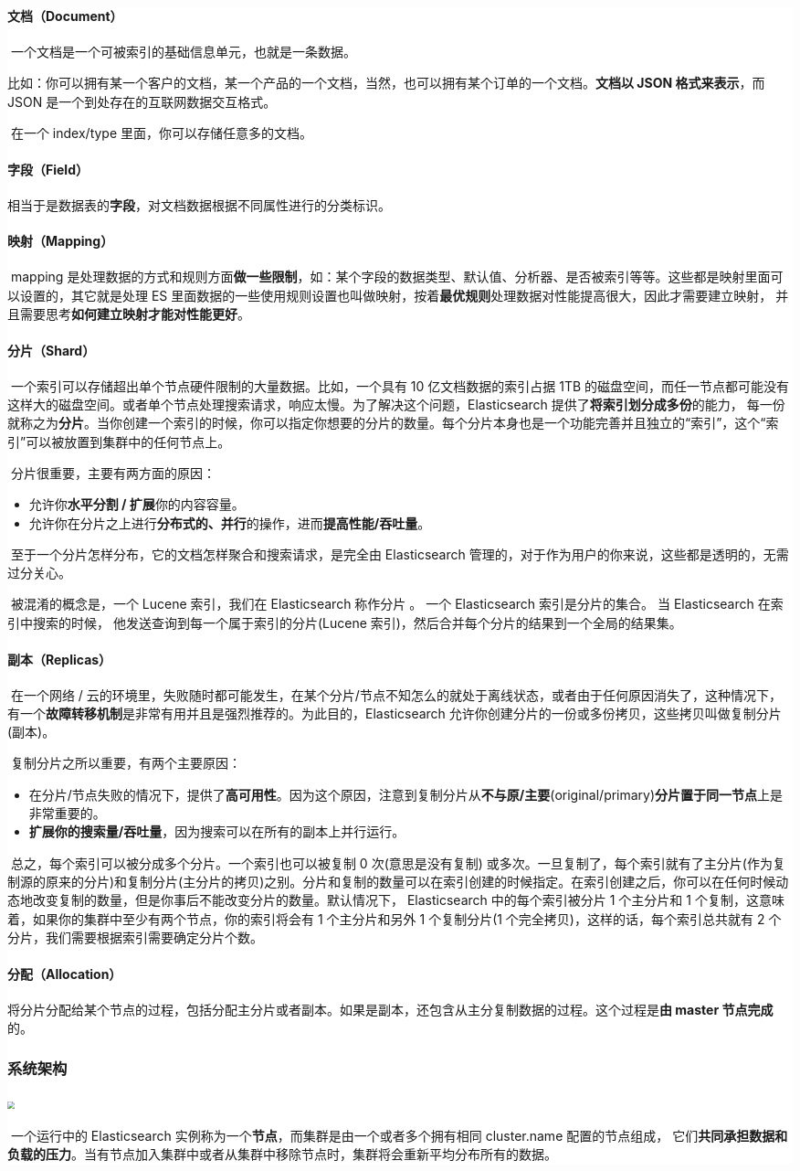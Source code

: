 #### 文档（Document）

​       一个文档是一个可被索引的基础信息单元，也就是一条数据。

​       比如：你可以拥有某一个客户的文档，某一个产品的一个文档，当然，也可以拥有某个订单的一个文档。**文档以 JSON 格式来表示**，而 JSON 是一个到处存在的互联网数据交互格式。

​       在一个 index/type 里面，你可以存储任意多的文档。

#### 字段（Field）

​       相当于是数据表的**字段**，对文档数据根据不同属性进行的分类标识。

#### 映射（Mapping）

​       mapping 是处理数据的方式和规则方面**做一些限制**，如：某个字段的数据类型、默认值、分析器、是否被索引等等。这些都是映射里面可以设置的，其它就是处理 ES 里面数据的一些使用规则设置也叫做映射，按着**最优规则**处理数据对性能提高很大，因此才需要建立映射， 并且需要思考**如何建立映射才能对性能更好**。

#### 分片（Shard）

​       一个索引可以存储超出单个节点硬件限制的大量数据。比如，一个具有 10 亿文档数据的索引占据 1TB 的磁盘空间，而任一节点都可能没有这样大的磁盘空间。或者单个节点处理搜索请求，响应太慢。为了解决这个问题，Elasticsearch 提供了**将索引划分成多份**的能力， 每一份就称之为**分片**。当你创建一个索引的时候，你可以指定你想要的分片的数量。每个分片本身也是一个功能完善并且独立的“索引”，这个“索引”可以被放置到集群中的任何节点上。

​       分片很重要，主要有两方面的原因：

- 允许你**水平分割 / 扩展**你的内容容量。
- 允许你在分片之上进行**分布式的、并行**的操作，进而**提高性能/吞吐量**。 

​       至于一个分片怎样分布，它的文档怎样聚合和搜索请求，是完全由 Elasticsearch 管理的，对于作为用户的你来说，这些都是透明的，无需过分关心。

​       被混淆的概念是，一个 Lucene 索引，我们在 Elasticsearch 称作分片 。 一个 Elasticsearch 索引是分片的集合。 当 Elasticsearch 在索引中搜索的时候， 他发送查询到每一个属于索引的分片(Lucene 索引)，然后合并每个分片的结果到一个全局的结果集。

#### 副本（Replicas）

​       在一个网络 / 云的环境里，失败随时都可能发生，在某个分片/节点不知怎么的就处于离线状态，或者由于任何原因消失了，这种情况下，有一个**故障转移机制**是非常有用并且是强烈推荐的。为此目的，Elasticsearch 允许你创建分片的一份或多份拷贝，这些拷贝叫做复制分片(副本)。

​       复制分片之所以重要，有两个主要原因：

- 在分片/节点失败的情况下，提供了**高可用性**。因为这个原因，注意到复制分片从**不与原/主要**(original/primary)**分片置于同一节点**上是非常重要的。
- **扩展你的搜索量/吞吐量**，因为搜索可以在所有的副本上并行运行。

​       总之，每个索引可以被分成多个分片。一个索引也可以被复制 0 次(意思是没有复制) 或多次。一旦复制了，每个索引就有了主分片(作为复制源的原来的分片)和复制分片(主分片的拷贝)之别。分片和复制的数量可以在索引创建的时候指定。在索引创建之后，你可以在任何时候动态地改变复制的数量，但是你事后不能改变分片的数量。默认情况下， Elasticsearch 中的每个索引被分片 1 个主分片和 1 个复制，这意味着，如果你的集群中至少有两个节点，你的索引将会有 1 个主分片和另外 1 个复制分片(1 个完全拷贝)，这样的话，每个索引总共就有 2 个分片，我们需要根据索引需要确定分片个数。

#### 分配（Allocation）

​       将分片分配给某个节点的过程，包括分配主分片或者副本。如果是副本，还包含从主分复制数据的过程。这个过程是**由 master 节点完成**的。

### 系统架构

<img src="https://tva1.sinaimg.cn/large/e6c9d24ely1h1w6c6tltjj20wu0gawfz.jpg" style="zoom: 50%;" />

​       一个运行中的 Elasticsearch 实例称为一个**节点**，而集群是由一个或者多个拥有相同 cluster.name 配置的节点组成， 它们**共同承担数据和负载的压力**。当有节点加入集群中或者从集群中移除节点时，集群将会重新平均分布所有的数据。
